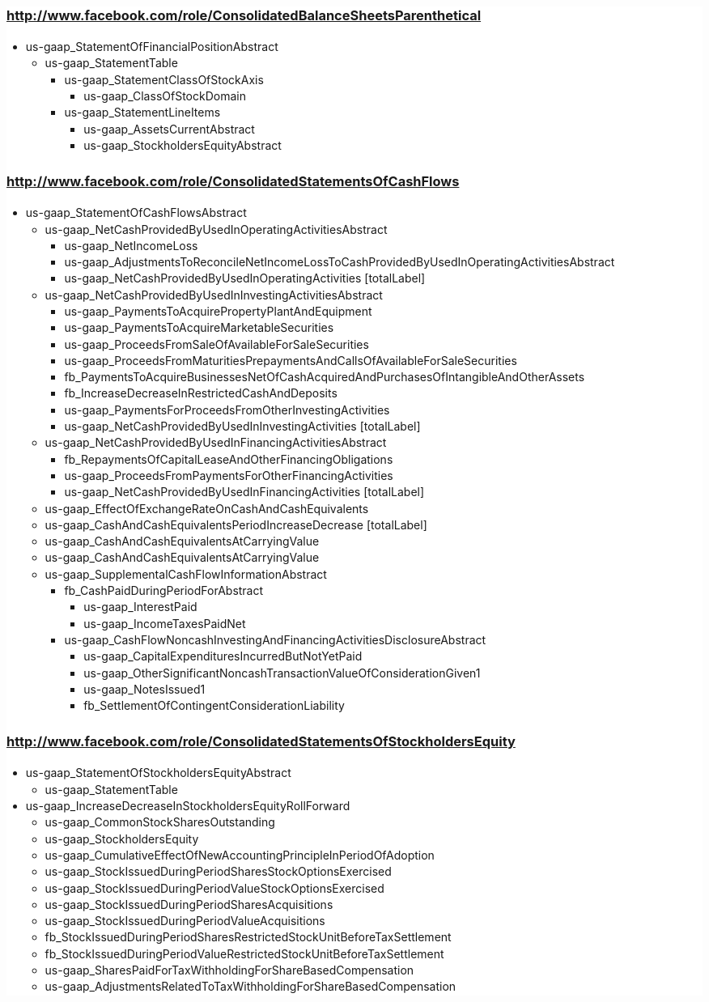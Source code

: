 ### http://www.facebook.com/role/ConsolidatedBalanceSheetsParenthetical

- us-gaap_StatementOfFinancialPositionAbstract
  - us-gaap_StatementTable
    - us-gaap_StatementClassOfStockAxis
      - us-gaap_ClassOfStockDomain
    - us-gaap_StatementLineItems
      - us-gaap_AssetsCurrentAbstract
      - us-gaap_StockholdersEquityAbstract

### http://www.facebook.com/role/ConsolidatedStatementsOfCashFlows

- us-gaap_StatementOfCashFlowsAbstract
  - us-gaap_NetCashProvidedByUsedInOperatingActivitiesAbstract
    - us-gaap_NetIncomeLoss
    - us-gaap_AdjustmentsToReconcileNetIncomeLossToCashProvidedByUsedInOperatingActivitiesAbstract
    - us-gaap_NetCashProvidedByUsedInOperatingActivities [totalLabel]
  - us-gaap_NetCashProvidedByUsedInInvestingActivitiesAbstract
    - us-gaap_PaymentsToAcquirePropertyPlantAndEquipment
    - us-gaap_PaymentsToAcquireMarketableSecurities
    - us-gaap_ProceedsFromSaleOfAvailableForSaleSecurities
    - us-gaap_ProceedsFromMaturitiesPrepaymentsAndCallsOfAvailableForSaleSecurities
    - fb_PaymentsToAcquireBusinessesNetOfCashAcquiredAndPurchasesOfIntangibleAndOtherAssets
    - fb_IncreaseDecreaseInRestrictedCashAndDeposits
    - us-gaap_PaymentsForProceedsFromOtherInvestingActivities
    - us-gaap_NetCashProvidedByUsedInInvestingActivities [totalLabel]
  - us-gaap_NetCashProvidedByUsedInFinancingActivitiesAbstract
    - fb_RepaymentsOfCapitalLeaseAndOtherFinancingObligations
    - us-gaap_ProceedsFromPaymentsForOtherFinancingActivities
    - us-gaap_NetCashProvidedByUsedInFinancingActivities [totalLabel]
  - us-gaap_EffectOfExchangeRateOnCashAndCashEquivalents
  - us-gaap_CashAndCashEquivalentsPeriodIncreaseDecrease [totalLabel]
  - us-gaap_CashAndCashEquivalentsAtCarryingValue
  - us-gaap_CashAndCashEquivalentsAtCarryingValue
  - us-gaap_SupplementalCashFlowInformationAbstract
    - fb_CashPaidDuringPeriodForAbstract
      - us-gaap_InterestPaid
      - us-gaap_IncomeTaxesPaidNet
    - us-gaap_CashFlowNoncashInvestingAndFinancingActivitiesDisclosureAbstract
      - us-gaap_CapitalExpendituresIncurredButNotYetPaid
      - us-gaap_OtherSignificantNoncashTransactionValueOfConsiderationGiven1
      - us-gaap_NotesIssued1
      - fb_SettlementOfContingentConsiderationLiability

### http://www.facebook.com/role/ConsolidatedStatementsOfStockholdersEquity

- us-gaap_StatementOfStockholdersEquityAbstract
  - us-gaap_StatementTable
- us-gaap_IncreaseDecreaseInStockholdersEquityRollForward
  - us-gaap_CommonStockSharesOutstanding
  - us-gaap_StockholdersEquity
  - us-gaap_CumulativeEffectOfNewAccountingPrincipleInPeriodOfAdoption
  - us-gaap_StockIssuedDuringPeriodSharesStockOptionsExercised
  - us-gaap_StockIssuedDuringPeriodValueStockOptionsExercised
  - us-gaap_StockIssuedDuringPeriodSharesAcquisitions
  - us-gaap_StockIssuedDuringPeriodValueAcquisitions
  - fb_StockIssuedDuringPeriodSharesRestrictedStockUnitBeforeTaxSettlement
  - fb_StockIssuedDuringPeriodValueRestrictedStockUnitBeforeTaxSettlement
  - us-gaap_SharesPaidForTaxWithholdingForShareBasedCompensation
  - us-gaap_AdjustmentsRelatedToTaxWithholdingForShareBasedCompensation